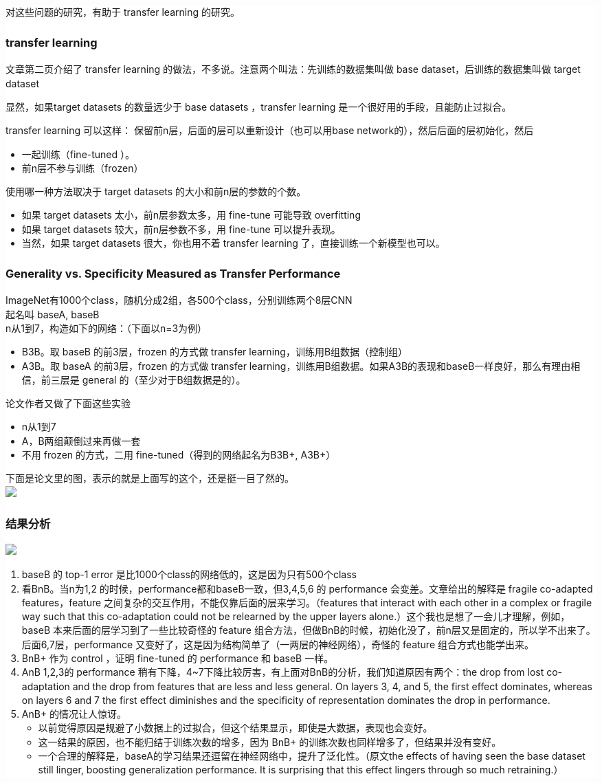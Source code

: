 对这些问题的研究，有助于 transfer learning 的研究。

### transfer learning
文章第二页介绍了 transfer learning 的做法，不多说。注意两个叫法：先训练的数据集叫做 base dataset，后训练的数据集叫做 target dataset

显然，如果target datasets 的数量远少于 base datasets ，transfer learning 是一个很好用的手段，且能防止过拟合。

transfer learning 可以这样：
保留前n层，后面的层可以重新设计（也可以用base network的），然后后面的层初始化，然后
- 一起训练（fine-tuned ）。
- 前n层不参与训练（frozen）

使用哪一种方法取决于 target datasets 的大小和前n层的参数的个数。
- 如果 target datasets 太小，前n层参数太多，用 fine-tune 可能导致 overfitting  
- 如果 target datasets 较大，前n层参数不多，用 fine-tune 可以提升表现。
- 当然，如果 target datasets 很大，你也用不着 transfer learning 了，直接训练一个新模型也可以。

### Generality vs. Specificity Measured as Transfer Performance
ImageNet有1000个class，随机分成2组，各500个class，分别训练两个8层CNN  
起名叫 baseA, baseB  
n从1到7，构造如下的网络：（下面以n=3为例）
- B3B。取 baseB 的前3层，frozen 的方式做 transfer learning，训练用B组数据（控制组）
- A3B。取 baseA 的前3层，frozen 的方式做 transfer learning，训练用B组数据。如果A3B的表现和baseB一样良好，那么有理由相信，前三层是 general 的（至少对于B组数据是的）。

论文作者又做了下面这些实验
- n从1到7
- A，B两组颠倒过来再做一套
- 不用 frozen 的方式，二用 fine-tuned（得到的网络起名为B3B+, A3B+）

下面是论文里的图，表示的就是上面写的这个，还是挺一目了然的。  
![](/pictures_for_blog/papers/transferable-features.png)  


### 结果分析

![](/pictures_for_blog/papers/transferable-features2.png)  

1. baseB 的 top-1 error 是比1000个class的网络低的，这是因为只有500个class
2. 看BnB。当n为1,2 的时候，performance都和baseB一致，但3,4,5,6 的 performance 会变差。文章给出的解释是 fragile co-adapted features，feature 之间复杂的交互作用，不能仅靠后面的层来学习。（features that interact with each other in a complex or fragile way such that this co-adaptation could not be relearned by the upper layers alone.）这个我也是想了一会儿才理解，例如，baseB 本来后面的层学习到了一些比较奇怪的 feature 组合方法，但做BnB的时候，初始化没了，前n层又是固定的，所以学不出来了。  
后面6,7层，performance 又变好了，这是因为结构简单了（一两层的神经网络），奇怪的 feature 组合方式也能学出来。
3. BnB+ 作为 control ，证明 fine-tuned 的 performance 和 baseB 一样。
4. AnB 1,2,3的 performance 稍有下降，4~7下降比较厉害，有上面对BnB的分析，我们知道原因有两个：the drop from lost co-adaptation and the drop from features that are less and less general. On layers 3, 4, and 5, the first effect dominates, whereas on layers 6 and 7 the first effect diminishes and the specificity of representation dominates the drop in performance.
5. AnB+ 的情况让人惊讶。
    - 以前觉得原因是规避了小数据上的过拟合，但这个结果显示，即使是大数据，表现也会变好。
    - 这一结果的原因，也不能归结于训练次数的增多，因为 BnB+ 的训练次数也同样增多了，但结果并没有变好。
    - 一个合理的解释是，baseA的学习结果还逗留在神经网络中，提升了泛化性。（原文the effects of having seen the base dataset still linger, boosting generalization performance. It is surprising that this effect lingers through so much retraining.）
